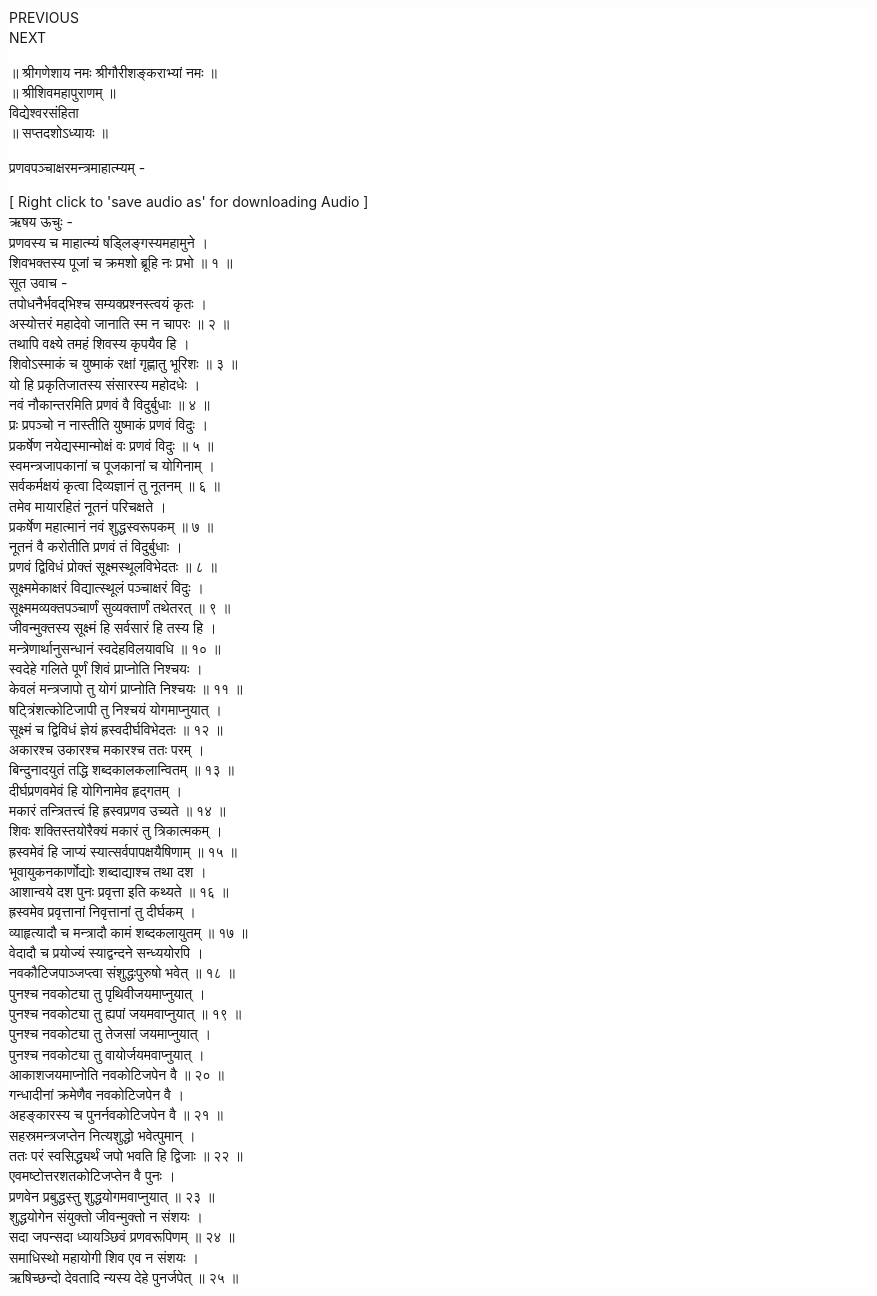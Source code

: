 PREVIOUS  
NEXT  
  
॥ श्रीगणेशाय नमः श्रीगौरीशङ्कराभ्यां नमः ॥  
॥ श्रीशिवमहापुराणम् ॥  
विद्येश्वरसंहिता  
॥ सप्तदशोऽध्यायः ॥  
  
प्रणवपञ्चाक्षरमन्त्रमाहात्म्यम् -  
  
  
[ Right click to 'save audio as' for downloading Audio ]  
ऋषय ऊचुः -  
प्रणवस्य च माहात्म्यं षड्लिङ्‌गस्यमहामुने ।  
शिवभक्तस्य पूजां च क्रमशो ब्रूहि नः प्रभो ॥ १ ॥  
सूत उवाच -  
तपोधनैर्भवद्‌भिश्च सम्यक्प्रश्नस्त्वयं कृतः ।  
अस्योत्तरं महादेवो जानाति स्म न चापरः ॥ २ ॥  
तथापि वक्ष्ये तमहं शिवस्य कृपयैव हि ।  
शिवोऽस्माकं च युष्माकं रक्षां गृह्णातु भूरिशः ॥ ३ ॥  
यो हि प्रकृतिजातस्य संसारस्य महोदधेः ।  
नवं नौकान्तरमिति प्रणवं वै विदुर्बुधाः ॥ ४ ॥  
प्रः प्रपञ्चो न नास्तीति युष्माकं प्रणवं विदुः ।  
प्रकर्षेण नयेद्यस्मान्मोक्षं वः प्रणवं विदुः ॥ ५ ॥  
स्वमन्त्रजापकानां च पूजकानां च योगिनाम् ।  
सर्वकर्मक्षयं कृत्वा दिव्यज्ञानं तु नूतनम् ॥ ६ ॥  
तमेव मायारहितं नूतनं परिचक्षते ।  
प्रकर्षेण महात्मानं नवं शुद्धस्वरूपकम् ॥ ७ ॥  
नूतनं वै करोतीति प्रणवं तं विदुर्बुधाः ।  
प्रणवं द्विविधं प्रोक्तं सूक्ष्मस्थूलविभेदतः ॥ ८ ॥  
सूक्ष्ममेकाक्षरं विद्यात्स्थूलं पञ्चाक्षरं विदुः ।  
सूक्ष्ममव्यक्तपञ्चार्णं सुव्यक्तार्णं तथेतरत् ॥ ९ ॥  
जीवन्मुक्तस्य सूक्ष्मं हि सर्वसारं हि तस्य हि ।  
मन्त्रेणार्थानुसन्धानं स्वदेहविलयावधि ॥ १० ॥  
स्वदेहे गलिते पूर्णं शिवं प्राप्नोति निश्चयः ।  
केवलं मन्त्रजापो तु योगं प्राप्नोति निश्चयः ॥ ११ ॥  
षट्त्रिंशत्कोटिजापी तु निश्चयं योगमाप्नुयात् ।  
सूक्ष्मं च द्विविधं ज्ञेयं ह्रस्वदीर्घविभेदतः ॥ १२ ॥  
अकारश्च उकारश्च मकारश्च ततः परम् ।  
बिन्दुनादयुतं तद्धि शब्दकालकलान्वितम् ॥ १३ ॥  
दीर्घप्रणवमेवं हि योगिनामेव हृद्‌गतम् ।  
मकारं तन्त्रितत्त्वं हि ह्रस्वप्रणव उच्यते ॥ १४ ॥  
शिवः शक्तिस्तयोरैक्यं मकारं तु त्रिकात्मकम् ।  
ह्रस्वमेवं हि जाप्यं स्यात्सर्वपापक्षयैषिणाम् ॥ १५ ॥  
भूवायुकनकार्णोद्योः शब्दाद्याश्च तथा दश ।  
आशान्वये दश पुनः प्रवृत्ता इति कथ्यते ॥ १६ ॥  
ह्रस्वमेव प्रवृत्तानां निवृत्तानां तु दीर्घकम् ।  
व्याहृत्यादौ च मन्त्रादौ कामं शब्दकलायुतम् ॥ १७ ॥  
वेदादौ च प्रयोज्यं स्याद्वन्दने सन्ध्ययोरपि ।  
नवकौटिजपाञ्जप्त्वा संशुद्धःपुरुषो भवेत् ॥ १८ ॥  
पुनश्च नवकोट्या तु पृथिवीजयमाप्नुयात् ।  
पुनश्च नवकोट्या तु ह्यपां जयमवाप्नुयात् ॥ १९ ॥  
पुनश्च नवकोट्या तु तेजसां जयमाप्नुयात् ।  
पुनश्च नवकोट्या तु वायोर्जयमवाप्नुयात् ।  
आकाशजयमाप्नोति नवकोटिजपेन वै ॥ २० ॥  
गन्धादीनां क्रमेणैव नवकोटिजपेन वै ।  
अहङ्‌कारस्य च पुनर्नवकोटिजपेन वै ॥ २१ ॥  
सहस्रमन्त्रजप्तेन नित्यशुद्धो भवेत्पुमान् ।  
ततः परं स्वसिद्ध्यर्थं जपो भवति हि द्विजाः ॥ २२ ॥  
एवमष्टोत्तरशतकोटिजप्तेन वै पुनः ।  
प्रणवेन प्रबुद्धस्तु शुद्धयोगमवाप्नुयात् ॥ २३ ॥  
शुद्धयोगेन संयुक्तो जीवन्मुक्तो न संशयः ।  
सदा जपन्सदा ध्यायञ्छिवं प्रणवरूपिणम् ॥ २४ ॥  
समाधिस्थो महायोगी शिव एव न संशयः ।  
ऋषिच्छन्दो देवतादि न्यस्य देहे पुनर्जपेत् ॥ २५ ॥  